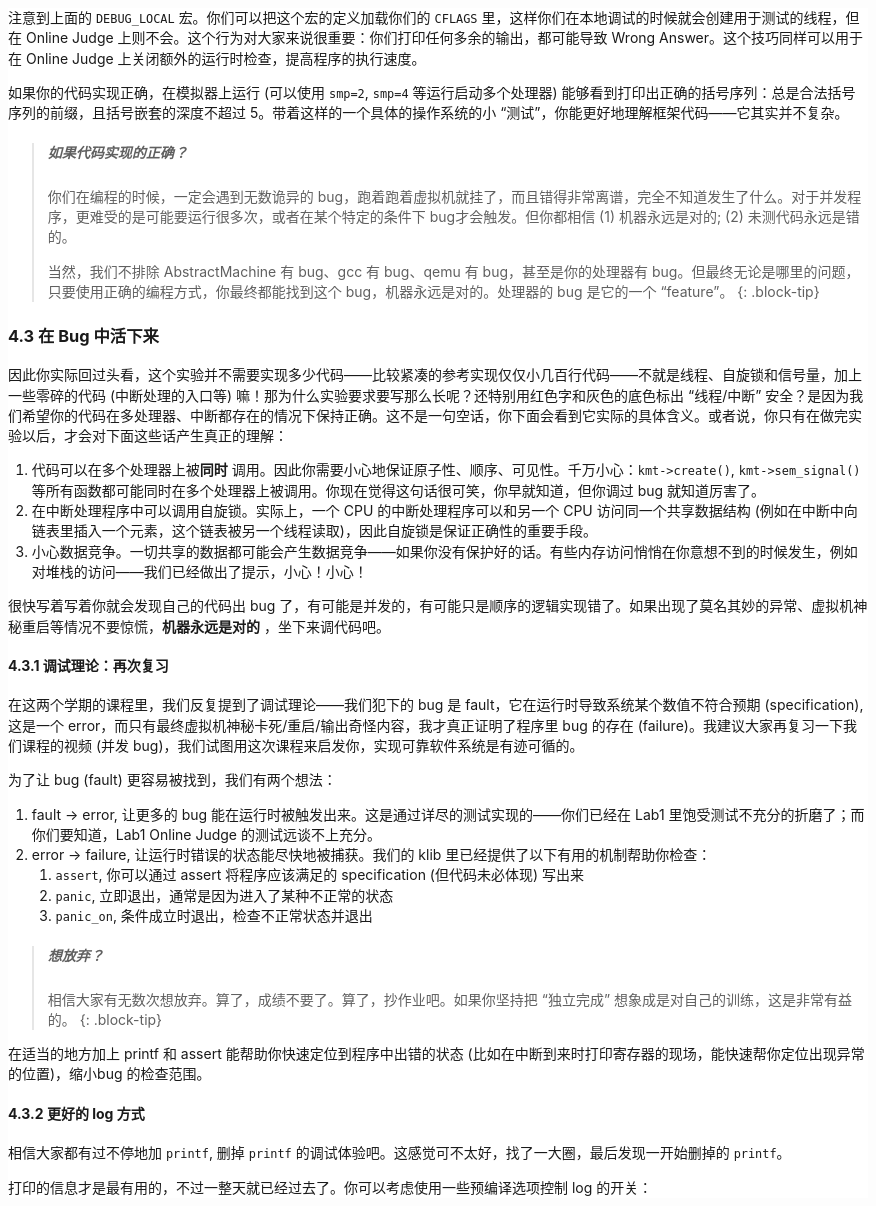 
注意到上面的 `DEBUG_LOCAL` 宏。你们可以把这个宏的定义加载你们的 `CFLAGS` 里，这样你们在本地调试的时候就会创建用于测试的线程，但在 Online Judge 上则不会。这个行为对大家来说很重要：你们打印任何多余的输出，都可能导致 Wrong Answer。这个技巧同样可以用于在 Online Judge 上关闭额外的运行时检查，提高程序的执行速度。

如果你的代码实现正确，在模拟器上运行 (可以使用 `smp=2`, `smp=4` 等运行启动多个处理器) 能够看到打印出正确的括号序列：总是合法括号序列的前缀，且括号嵌套的深度不超过 5。带着这样的一个具体的操作系统的小 “测试”，你能更好地理解框架代码——它其实并不复杂。

> ##### 如果代码实现的正确？
>
> 你们在编程的时候，一定会遇到无数诡异的 bug，跑着跑着虚拟机就挂了，而且错得非常离谱，完全不知道发生了什么。对于并发程序，更难受的是可能要运行很多次，或者在某个特定的条件下 bug才会触发。但你都相信 (1) 机器永远是对的; (2) 未测代码永远是错的。
> 
> 当然，我们不排除 AbstractMachine 有 bug、gcc 有 bug、qemu 有 bug，甚至是你的处理器有 bug。但最终无论是哪里的问题，只要使用正确的编程方式，你最终都能找到这个 bug，机器永远是对的。处理器的 bug 是它的一个 “feature”。
{: .block-tip}

### 4.3 在 Bug 中活下来

因此你实际回过头看，这个实验并不需要实现多少代码——比较紧凑的参考实现仅仅小几百行代码——不就是线程、自旋锁和信号量，加上一些零碎的代码 (中断处理的入口等) 嘛！那为什么实验要求要写那么长呢？还特别用红色字和灰色的底色标出 “线程/中断”
安全？是因为我们希望你的代码在多处理器、中断都存在的情况下保持正确。这不是一句空话，你下面会看到它实际的具体含义。或者说，你只有在做完实验以后，才会对下面这些话产生真正的理解：

  1. 代码可以在多个处理器上被**同时** 调用。因此你需要小心地保证原子性、顺序、可见性。千万小心：`kmt->create()`, `kmt->sem_signal()` 等所有函数都可能同时在多个处理器上被调用。你现在觉得这句话很可笑，你早就知道，但你调过 bug 就知道厉害了。
  2. 在中断处理程序中可以调用自旋锁。实际上，一个 CPU 的中断处理程序可以和另一个 CPU 访问同一个共享数据结构 (例如在中断中向链表里插入一个元素，这个链表被另一个线程读取)，因此自旋锁是保证正确性的重要手段。
  3. 小心数据竞争。一切共享的数据都可能会产生数据竞争——如果你没有保护好的话。有些内存访问悄悄在你意想不到的时候发生，例如对堆栈的访问——我们已经做出了提示，小心！小心！

很快写着写着你就会发现自己的代码出 bug 了，有可能是并发的，有可能只是顺序的逻辑实现错了。如果出现了莫名其妙的异常、虚拟机神秘重启等情况不要惊慌，**机器永远是对的** ，坐下来调代码吧。

#### 4.3.1 调试理论：再次复习

在这两个学期的课程里，我们反复提到了调试理论——我们犯下的 bug 是 fault，它在运行时导致系统某个数值不符合预期 (specification), 这是一个 error，而只有最终虚拟机神秘卡死/重启/输出奇怪内容，我才真正证明了程序里 bug 的存在 (failure)。我建议大家再复习一下我们课程的视频 (并发 bug)，我们试图用这次课程来启发你，实现可靠软件系统是有迹可循的。

为了让 bug (fault) 更容易被找到，我们有两个想法：

  1. fault → error, 让更多的 bug 能在运行时被触发出来。这是通过详尽的测试实现的——你们已经在 Lab1 里饱受测试不充分的折磨了；而你们要知道，Lab1 Online Judge 的测试远谈不上充分。
  2. error → failure, 让运行时错误的状态能尽快地被捕获。我们的 klib 里已经提供了以下有用的机制帮助你检查：
        1. `assert`, 你可以通过 assert 将程序应该满足的 specification (但代码未必体现) 写出来
      2. `panic`, 立即退出，通常是因为进入了某种不正常的状态
      3. `panic_on`, 条件成立时退出，检查不正常状态并退出

> ##### 想放弃？
>
> 相信大家有无数次想放弃。算了，成绩不要了。算了，抄作业吧。如果你坚持把 “独立完成” 想象成是对自己的训练，这是非常有益的。
{: .block-tip}

在适当的地方加上 printf 和 assert 能帮助你快速定位到程序中出错的状态 (比如在中断到来时打印寄存器的现场，能快速帮你定位出现异常的位置)，缩小bug 的检查范围。

#### 4.3.2 更好的 log 方式

相信大家都有过不停地加 `printf`, 删掉 `printf` 的调试体验吧。这感觉可不太好，找了一大圈，最后发现一开始删掉的 `printf`。

打印的信息才是最有用的，不过一整天就已经过去了。你可以考虑使用一些预编译选项控制 log 的开关：

